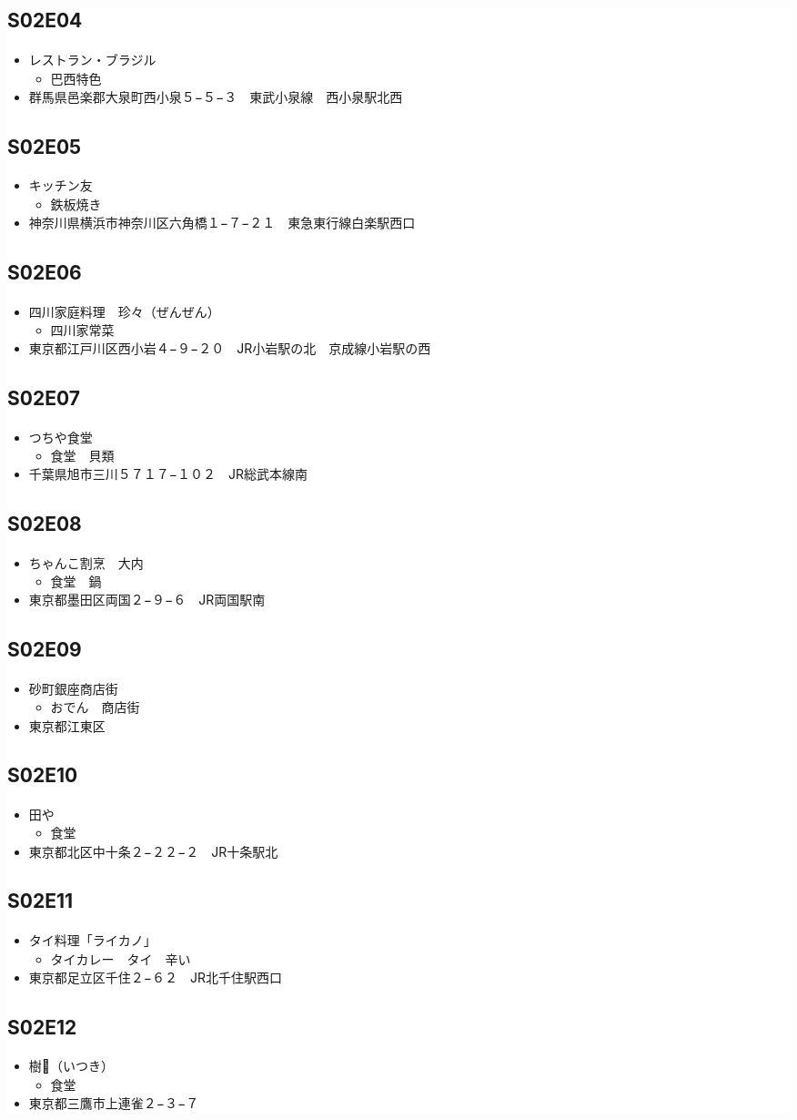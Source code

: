 ## S02E04
* レストラン・ブラジル
  * 巴西特色
* 群馬県邑楽郡大泉町西小泉５−５−３　東武小泉線　西小泉駅北西

## S02E05
* キッチン友
  * 鉄板焼き
* 神奈川県横浜市神奈川区六角橋１−７−２１　東急東行線白楽駅西口

## S02E06
* 四川家庭料理　珍々（ぜんぜん）
  * 四川家常菜
* 東京都江戸川区西小岩４−９−２０　JR小岩駅の北　京成線小岩駅の西

## S02E07
* つちや食堂
  * 食堂　貝類
* 千葉県旭市三川５７１７−１０２　JR総武本線南

## S02E08
* ちゃんこ割烹　大内
  * 食堂　鍋
* 東京都墨田区両国２−９−６　JR両国駅南

## S02E09
* 砂町銀座商店街
  * おでん　商店街
* 東京都江東区

## S02E10
* 田や
  * 食堂
* 東京都北区中十条２−２２−２　JR十条駅北

## S02E11
* タイ料理「ライカノ」
  * タイカレー　タイ　辛い
* 東京都足立区千住２−６２　JR北千住駅西口

## S02E12
* 樹（いつき）
  * 食堂
* 東京都三鷹市上連雀２−３−７
